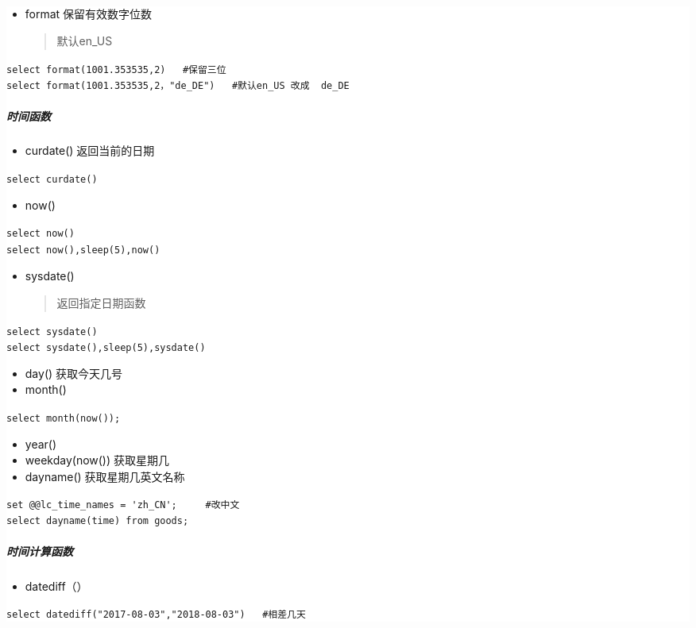 



  - format  保留有效数字位数

    > 默认en_US

  ```mysql
  select format(1001.353535,2)   #保留三位
  select format(1001.353535,2，"de_DE")   #默认en_US 改成  de_DE
  ```



##### 时间函数

- curdate()  返回当前的日期

```mysql
select curdate()
```

- now()

```mysql
select now()
select now(),sleep(5),now()
```

- sysdate()

  > 返回指定日期函数

```mysql
select sysdate()
select sysdate(),sleep(5),sysdate()
```

- day()  获取今天几号
- month()

```mysql
select month(now());
```

- year()
- weekday(now()) 获取星期几
- dayname() 获取星期几英文名称

```mysql
set @@lc_time_names = 'zh_CN';     #改中文
select dayname(time) from goods;
```



##### 时间计算函数

- datediff（）

```mysql
select datediff("2017-08-03","2018-08-03")   #相差几天
```
